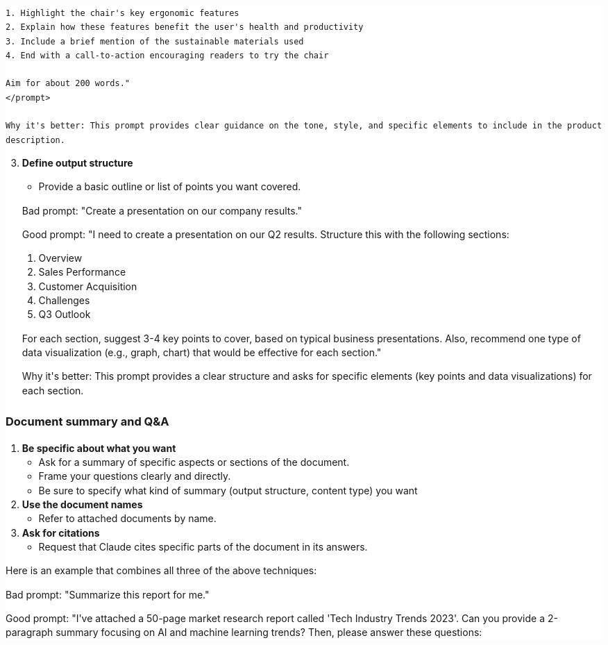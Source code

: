     1. Highlight the chair's key ergonomic features
    2. Explain how these features benefit the user's health and productivity
    3. Include a brief mention of the sustainable materials used
    4. End with a call-to-action encouraging readers to try the chair
    
    Aim for about 200 words."
    </prompt>
    
    Why it's better: This prompt provides clear guidance on the tone, style, and specific elements to include in the product description.
    
3. **Define output structure**
    - Provide a basic outline or list of points you want covered.
    
    Bad prompt:
    <prompt>
    "Create a presentation on our company results."
    </prompt>
    
    Good prompt:
    <prompt>
    "I need to create a presentation on our Q2 results. Structure this with the following sections:
    
    1. Overview
    2. Sales Performance
    3. Customer Acquisition
    4. Challenges
    5. Q3 Outlook
    
    For each section, suggest 3-4 key points to cover, based on typical business presentations. Also, recommend one type of data visualization (e.g., graph, chart) that would be effective for each section."
    </prompt>
    
    Why it's better: This prompt provides a clear structure and asks for specific elements (key points and data visualizations) for each section.
    

### Document summary and Q&A

1. **Be specific about what you want**
    - Ask for a summary of specific aspects or sections of the document.
    - Frame your questions clearly and directly.
    - Be sure to specify what kind of summary (output structure, content type) you want
2. **Use the document names**
    - Refer to attached documents by name.
3. **Ask for citations**
    - Request that Claude cites specific parts of the document in its answers.

Here is an example that combines all three of the above techniques:

Bad prompt:
<prompt>
"Summarize this report for me."
</prompt>

Good prompt:
<prompt>
"I've attached a 50-page market research report called 'Tech Industry Trends 2023'. Can you provide a 2-paragraph summary focusing on AI and machine learning trends? Then, please answer these questions:
